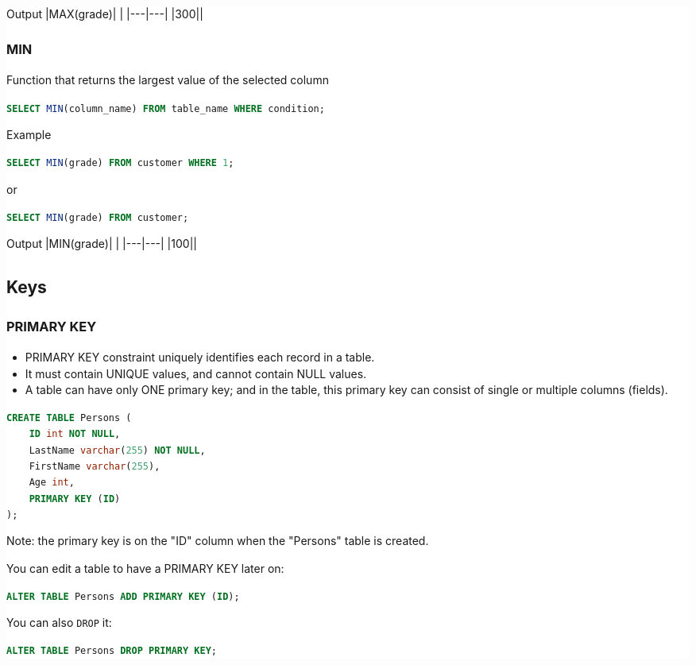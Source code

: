 Output
|MAX(grade)| |
|---|---|
|300||


### MIN
Function that returns the largest value of the selected column

```SQL
SELECT MIN(column_name) FROM table_name WHERE condition;
```

Example
```SQL
SELECT MIN(grade) FROM customer WHERE 1;
```
or
```SQL
SELECT MIN(grade) FROM customer;
```

Output
|MIN(grade)| |
|---|---|
|100||



## Keys
### PRIMARY KEY
- PRIMARY KEY constraint uniquely identifies each record in a table.
- It must contain UNIQUE values, and cannot contain NULL values.
- A table can have only ONE primary key; and in the table, this primary key can consist of single or multiple columns (fields).

```SQL
CREATE TABLE Persons (
	ID int NOT NULL,
	LastName varchar(255) NOT NULL,
	FirstName varchar(255),
	Age int,
	PRIMARY KEY (ID)
);
```

Note: the primary key is on the "ID" column when the "Persons" table is created.

You can edit a table to have a PRIMARY KEY later on:
```SQL
ALTER TABLE Persons ADD PRIMARY KEY (ID);
```

You can also `DROP` it:
```SQL
ALTER TABLE Persons DROP PRIMARY KEY;
```
